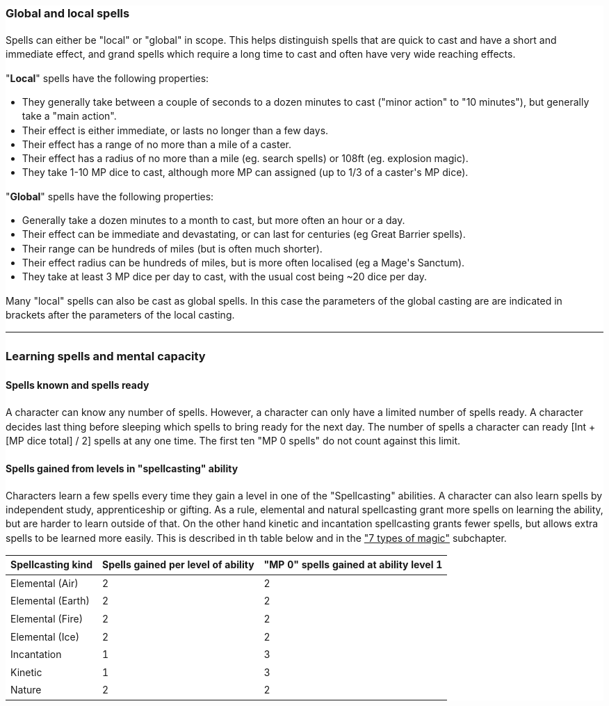 ### Global and local spells

Spells can either be "local" or "global" in scope. This helps distinguish spells that are quick to cast and have a short and immediate effect, and grand spells which require a long time to cast and often have very wide reaching effects.

"**Local**" spells have the following properties:

- They generally take between a couple of seconds to a dozen minutes to cast ("minor action" to "10 minutes"), but generally take a "main action".
- Their effect is either immediate, or lasts no longer than a few days.
- Their effect has a range of no more than a mile of a caster.
- Their effect has a radius of no more than a mile (eg. search spells) or 108ft (eg. explosion magic).
- They take 1-10 MP dice to cast, although more MP can assigned (up to 1/3 of a caster's MP dice).
 
"**Global**" spells have the following properties:

- Generally take a dozen minutes to a month to cast, but more often an hour or a day.
- Their effect can be immediate and devastating, or can last for centuries (eg Great Barrier spells).
- Their range can be hundreds of miles (but is often much shorter).
- Their effect radius can be hundreds of miles, but is more often localised (eg a Mage's Sanctum).
- They take at least 3 MP dice per day to cast, with the usual cost being ~20 dice per day.

Many "local" spells can also be cast as global spells. In this case the parameters of the global casting are are indicated in brackets after the parameters of the local casting.

___
### Learning spells and mental capacity

#### Spells known and spells ready

A character can know any number of spells. However, a character can only have a limited number of spells ready. A character decides last thing before sleeping which spells to bring ready for the next day. The number of spells a character can ready [Int + [MP dice total] / 2] spells at any one time. The first ten "MP 0 spells" do not count against this limit.

#### Spells gained from levels in "spellcasting" ability

Characters learn a few spells every time they gain a level in one of the "Spellcasting" abilities. A character can also learn spells by independent study, apprenticeship or gifting. As a rule, elemental and natural spellcasting grant more spells on learning the ability, but are harder to learn outside of that. On the other hand kinetic and incantation spellcasting grants fewer spells, but allows extra spells to be learned more easily. This is described in th table below and in the ["7 types of magic"](07-spells.md#the-7-types-of-magic) subchapter.

|Spellcasting kind|Spells gained per level of ability|"MP 0" spells gained at ability level 1|
|-|-|-|
|Elemental (Air)|2|2|
|Elemental (Earth)|2|2|
|Elemental (Fire)|2|2|
|Elemental (Ice)|2|2|
|Incantation|1|3|
|Kinetic|1|3|
|Nature|2|2|
